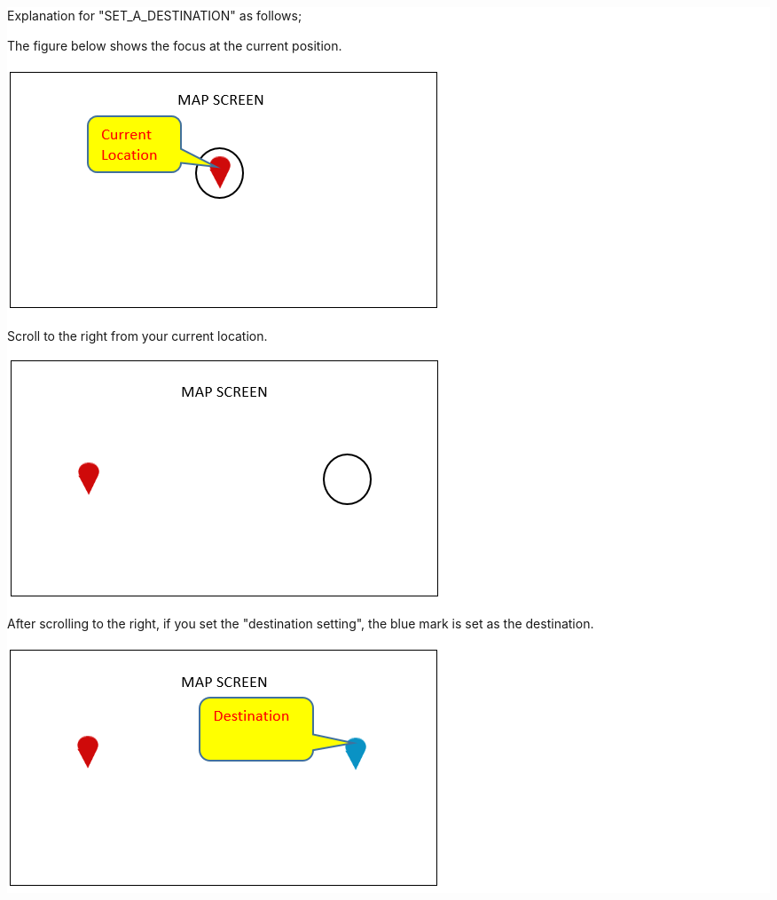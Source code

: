 Explanation for "SET_A_DESTINATION" as follows;

  The figure below shows the focus at the current position.

  ![pic1](./NNNN-spec-manuplating-projection-app-via-hardware-buttons_01.PNG)

  Scroll to the right from your current location.

  ![pic2](./NNNN-spec-manuplating-projection-app-via-hardware-buttons_02.PNG)

  After scrolling to the right, if you set the "destination setting", the blue mark is set as the destination.

  ![pic3](./NNNN-spec-manuplating-projection-app-via-hardware-buttons_03.PNG)
